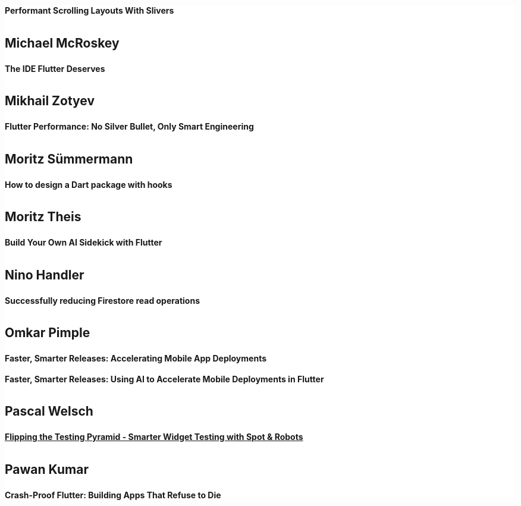 

**Performant Scrolling Layouts With Slivers**


## Michael McRoskey



**The IDE Flutter Deserves**


## Mikhail Zotyev



**Flutter Performance: No Silver Bullet, Only Smart Engineering**


## Moritz Sümmermann



**How to design a Dart package with hooks**


## Moritz Theis



**Build Your Own AI Sidekick with Flutter**


## Nino Handler



**Successfully reducing Firestore read operations**


## Omkar Pimple



**Faster, Smarter Releases: Accelerating Mobile App Deployments**

**Faster, Smarter Releases: Using AI to Accelerate Mobile Deployments in Flutter**


## Pascal Welsch



**[Flipping the Testing Pyramid - Smarter Widget Testing with Spot & Robots](https://youtu.be/53NL68ZAfUk)**


## Pawan Kumar



**Crash-Proof Flutter: Building Apps That Refuse to Die**
